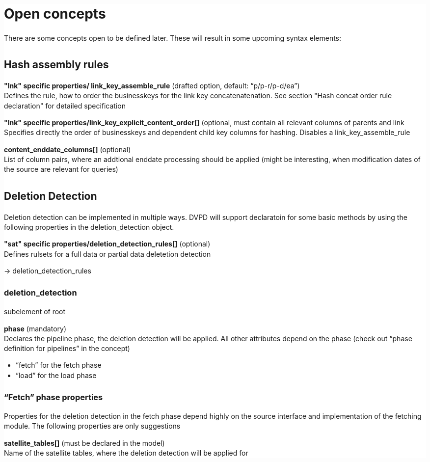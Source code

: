 # Open concepts
There are some concepts open to be defined later. These will result in some upcoming syntax elements:

## Hash assembly rules

**"lnk" specific properties/ link_key_assemble_rule**
(drafted option, default: “p/p-r/p-d/ea”)
<br>Defines the rule, how to order the businesskeys for the link key concatenatenation. See section "Hash concat order rule declaration"  for detailed specification 

**"lnk" specific properties/link_key_explicit_content_order[]**
(optional, must contain all relevant columns of parents and link
<br>Specifies directly the order of businesskeys and dependent child key columns for hashing. Disables a link_key_assemble_rule



**content_enddate_columns[]**
(optional)
<br>List of column  pairs, where an addtional enddate processing should be applied (might be interesting, when modification dates of the source are relevant for queries)


## Deletion Detection
Deletion detection can be implemented in multiple ways. DVPD will support declaratoin for some basic methods by using the following properties in the deletion_detection object.

**"sat" specific properties/deletion_detection_rules[]**
(optional)
<br>Defines rulsets for a full data or partial data deletetion detection

→ deletion_detection_rules

### deletion_detection 
subelement of root 

**phase**
(mandatory)
<br>Declares the pipeline phase, the deletion detection will be applied. All other attributes depend on the phase (check out “phase definition for pipelines” in the concept)
* “fetch” for the fetch phase
*  “load” for the load phase 

### “Fetch” phase properties

Properties for the deletion detection in the fetch phase depend highly on the source interface and implementation of the fetching module. The following properties are only suggestions

**satellite_tables[]**
(must be declared in the model)
<br>Name of the satellite tables, where the deletion detection will be applied for
